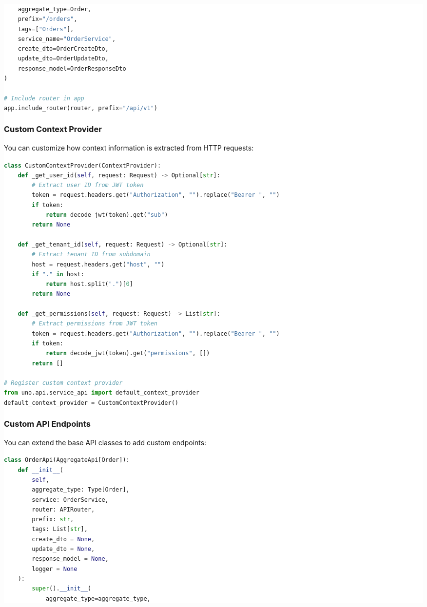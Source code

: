 ```python
    aggregate_type=Order,
    prefix="/orders",
    tags=["Orders"],
    service_name="OrderService",
    create_dto=OrderCreateDto,
    update_dto=OrderUpdateDto,
    response_model=OrderResponseDto
)

# Include router in app
app.include_router(router, prefix="/api/v1")
```

### Custom Context Provider

You can customize how context information is extracted from HTTP requests:

```python
class CustomContextProvider(ContextProvider):
    def _get_user_id(self, request: Request) -> Optional[str]:
        # Extract user ID from JWT token
        token = request.headers.get("Authorization", "").replace("Bearer ", "")
        if token:
            return decode_jwt(token).get("sub")
        return None
    
    def _get_tenant_id(self, request: Request) -> Optional[str]:
        # Extract tenant ID from subdomain
        host = request.headers.get("host", "")
        if "." in host:
            return host.split(".")[0]
        return None
    
    def _get_permissions(self, request: Request) -> List[str]:
        # Extract permissions from JWT token
        token = request.headers.get("Authorization", "").replace("Bearer ", "")
        if token:
            return decode_jwt(token).get("permissions", [])
        return []

# Register custom context provider
from uno.api.service_api import default_context_provider
default_context_provider = CustomContextProvider()
```

### Custom API Endpoints

You can extend the base API classes to add custom endpoints:

```python
class OrderApi(AggregateApi[Order]):
    def __init__(
        self,
        aggregate_type: Type[Order],
        service: OrderService,
        router: APIRouter,
        prefix: str,
        tags: List[str],
        create_dto = None,
        update_dto = None,
        response_model = None,
        logger = None
    ):
        super().__init__(
            aggregate_type=aggregate_type,
```